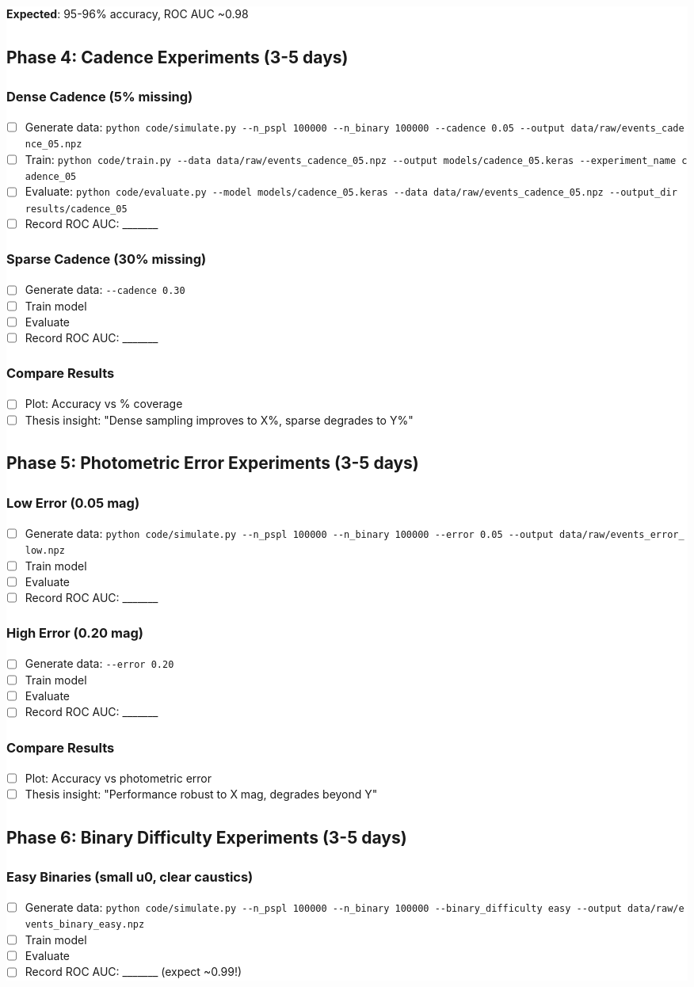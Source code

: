 **Expected**: 95-96% accuracy, ROC AUC ~0.98

## Phase 4: Cadence Experiments (3-5 days)

### Dense Cadence (5% missing)
- [ ] Generate data: `python code/simulate.py --n_pspl 100000 --n_binary 100000 --cadence 0.05 --output data/raw/events_cadence_05.npz`
- [ ] Train: `python code/train.py --data data/raw/events_cadence_05.npz --output models/cadence_05.keras --experiment_name cadence_05`
- [ ] Evaluate: `python code/evaluate.py --model models/cadence_05.keras --data data/raw/events_cadence_05.npz --output_dir results/cadence_05`
- [ ] Record ROC AUC: _______

### Sparse Cadence (30% missing)
- [ ] Generate data: `--cadence 0.30`
- [ ] Train model
- [ ] Evaluate
- [ ] Record ROC AUC: _______

### Compare Results
- [ ] Plot: Accuracy vs % coverage
- [ ] Thesis insight: "Dense sampling improves to X%, sparse degrades to Y%"

## Phase 5: Photometric Error Experiments (3-5 days)

### Low Error (0.05 mag)
- [ ] Generate data: `python code/simulate.py --n_pspl 100000 --n_binary 100000 --error 0.05 --output data/raw/events_error_low.npz`
- [ ] Train model
- [ ] Evaluate
- [ ] Record ROC AUC: _______

### High Error (0.20 mag)
- [ ] Generate data: `--error 0.20`
- [ ] Train model
- [ ] Evaluate
- [ ] Record ROC AUC: _______

### Compare Results
- [ ] Plot: Accuracy vs photometric error
- [ ] Thesis insight: "Performance robust to X mag, degrades beyond Y"

## Phase 6: Binary Difficulty Experiments (3-5 days)

### Easy Binaries (small u0, clear caustics)
- [ ] Generate data: `python code/simulate.py --n_pspl 100000 --n_binary 100000 --binary_difficulty easy --output data/raw/events_binary_easy.npz`
- [ ] Train model
- [ ] Evaluate
- [ ] Record ROC AUC: _______ (expect ~0.99!)
